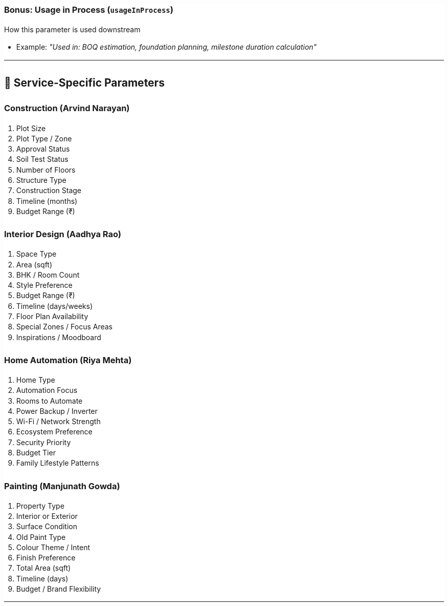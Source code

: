 ### Bonus: **Usage in Process** (`usageInProcess`)
How this parameter is used downstream
- Example: *"Used in: BOQ estimation, foundation planning, milestone duration calculation"*

---

## 🎨 Service-Specific Parameters

### Construction (Arvind Narayan)
1. Plot Size
2. Plot Type / Zone
3. Approval Status
4. Soil Test Status
5. Number of Floors
6. Structure Type
7. Construction Stage
8. Timeline (months)
9. Budget Range (₹)

### Interior Design (Aadhya Rao)
1. Space Type
2. Area (sqft)
3. BHK / Room Count
4. Style Preference
5. Budget Range (₹)
6. Timeline (days/weeks)
7. Floor Plan Availability
8. Special Zones / Focus Areas
9. Inspirations / Moodboard

### Home Automation (Riya Mehta)
1. Home Type
2. Automation Focus
3. Rooms to Automate
4. Power Backup / Inverter
5. Wi-Fi / Network Strength
6. Ecosystem Preference
7. Security Priority
8. Budget Tier
9. Family Lifestyle Patterns

### Painting (Manjunath Gowda)
1. Property Type
2. Interior or Exterior
3. Surface Condition
4. Old Paint Type
5. Colour Theme / Intent
6. Finish Preference
7. Total Area (sqft)
8. Timeline (days)
9. Budget / Brand Flexibility

---